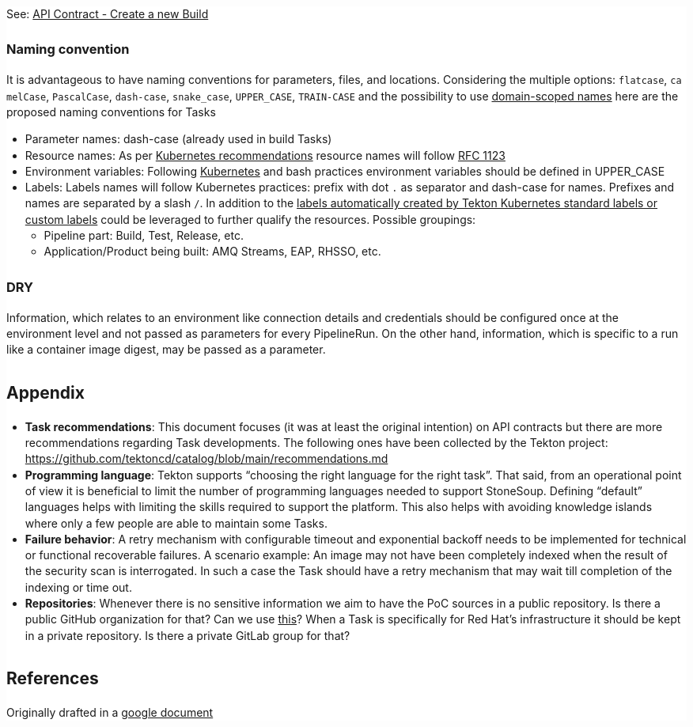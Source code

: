 See: [API Contract - Create a new Build](https://docs.google.com/document/d/1IPlihVjkJ4Kb9tdhsk7iz3bn5rkT_SvJCNQhyXzK3aI/edit#heading=h.bbjyylwvwfej)

### Naming convention
It is advantageous to have naming conventions for parameters, files, and locations. Considering the multiple options: `flatcase`, `camelCase`, `PascalCase`, `dash-case`, `snake_case`, `UPPER_CASE`, `TRAIN-CASE` and the possibility to use [domain-scoped names](https://github.com/tektoncd/community/blob/main/teps/0080-support-domainscoped-parameterresult-names.md) here are the proposed naming conventions for Tasks

- Parameter names: dash-case (already used in build Tasks)
- Resource names: As per [Kubernetes recommendations](https://kubernetes.io/docs/concepts/overview/working-with-objects/names/) resource names will follow  [RFC 1123](https://datatracker.ietf.org/doc/html/rfc1123)
- Environment variables: Following [Kubernetes](https://kubernetes.io/docs/tasks/inject-data-application/define-environment-variable-container/) and bash practices environment variables should be defined in UPPER_CASE
- Labels: Labels names will follow Kubernetes practices: prefix with dot `.` as separator and dash-case for names. Prefixes and names are separated by a slash `/`. In addition to the [labels automatically created by Tekton Kubernetes standard labels or custom labels](https://tekton.dev/vault/pipelines-v0.14.3/labels/#automatically-added-labels) could be leveraged to further qualify the resources. Possible groupings:
  - Pipeline part: Build, Test, Release, etc.
  - Application/Product being built: AMQ Streams, EAP, RHSSO, etc.

### DRY

Information, which relates to an environment like connection details and credentials should be configured once at the environment level and not passed as parameters for every PipelineRun. On the other hand, information, which is specific to a run like a container image digest, may be passed as a parameter.


## Appendix

- **Task recommendations**: This document focuses (it was at least the original intention) on API contracts but there are more recommendations regarding Task developments. The following ones have been collected by the Tekton project: https://github.com/tektoncd/catalog/blob/main/recommendations.md
- **Programming language**: Tekton supports “choosing the right language for the right task”. That said, from an operational point of view it is beneficial to limit the number of programming languages needed to support StoneSoup. Defining “default” languages helps with limiting the skills required to support the platform. This also helps with avoiding knowledge islands where only a few people are able to maintain some Tasks.
- **Failure behavior**: A retry mechanism with configurable timeout and exponential backoff needs to be implemented for technical or functional recoverable failures. A scenario example: An image may not have been completely indexed when the result of the security scan is interrogated. In such a case the Task should have a retry mechanism that may wait till completion of the indexing or time out.
- **Repositories**: Whenever there is no sensitive information we aim to have the PoC sources in a public repository. Is there a public GitHub organization for that? Can we use [this](https://github.com/redhat-appstudio)? When a Task is specifically for Red Hat’s infrastructure it should be kept in a private repository.  Is there a private GitLab group for that?


## References

Originally drafted in a [google document](https://docs.google.com/document/d/1FJX7TH5wBTcWdU2VYuecmkY5O69DGpItN52A-JaoCtU/edit#)
